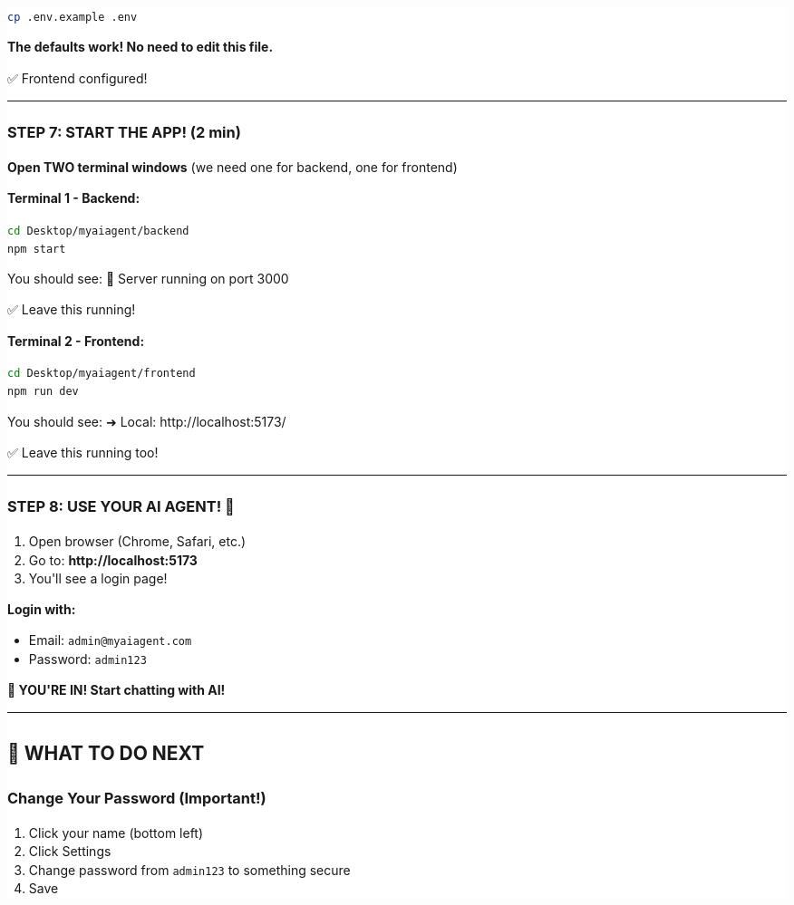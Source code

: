 ```bash
cp .env.example .env
```

**The defaults work! No need to edit this file.**

✅ Frontend configured!

---

### STEP 7: START THE APP! (2 min)

**Open TWO terminal windows** (we need one for backend, one for frontend)

**Terminal 1 - Backend:**
```bash
cd Desktop/myaiagent/backend
npm start
```

You should see: 🚀 Server running on port 3000

✅ Leave this running!

**Terminal 2 - Frontend:**
```bash
cd Desktop/myaiagent/frontend
npm run dev
```

You should see: ➜  Local: http://localhost:5173/

✅ Leave this running too!

---

### STEP 8: USE YOUR AI AGENT! 🎉

1. Open browser (Chrome, Safari, etc.)
2. Go to: **http://localhost:5173**
3. You'll see a login page!

**Login with:**
- Email: `admin@myaiagent.com`
- Password: `admin123`

**🎉 YOU'RE IN! Start chatting with AI!**

---

## 🎯 WHAT TO DO NEXT

### Change Your Password (Important!)

1. Click your name (bottom left)
2. Click Settings
3. Change password from `admin123` to something secure
4. Save
